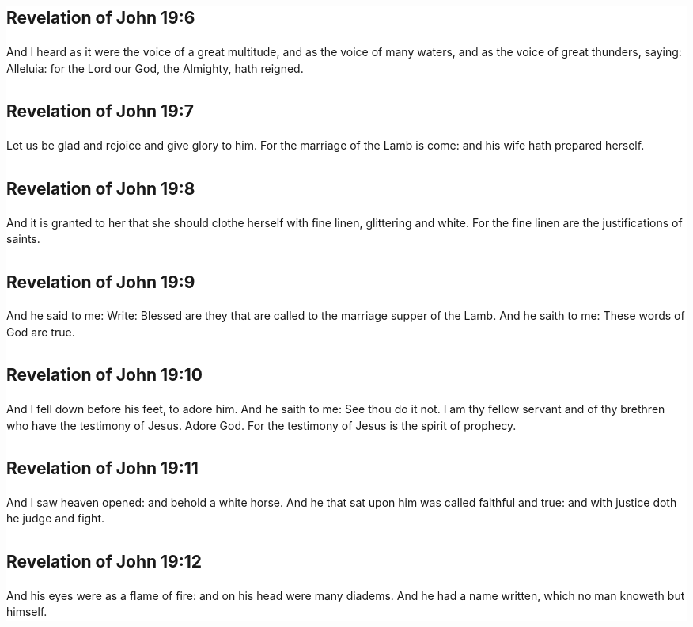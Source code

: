 
<a id="orgec41bf4"></a>

## Revelation of John 19:6

And I heard as it were the voice of a great multitude, and as the voice of many waters, and as the voice of great thunders, saying: Alleluia: for the Lord our God, the Almighty, hath reigned.


<a id="org6c4b478"></a>

## Revelation of John 19:7

Let us be glad and rejoice and give glory to him. For the marriage of the Lamb is come: and his wife hath prepared herself.


<a id="orgae7fc45"></a>

## Revelation of John 19:8

And it is granted to her that she should clothe herself with fine linen, glittering and white. For the fine linen are the justifications of saints.


<a id="org39400be"></a>

## Revelation of John 19:9

And he said to me: Write: Blessed are they that are called to the marriage supper of the Lamb. And he saith to me: These words of God are true.


<a id="org6444bc6"></a>

## Revelation of John 19:10

And I fell down before his feet, to adore him. And he saith to me: See thou do it not. I am thy fellow servant and of thy brethren who have the testimony of Jesus. Adore God. For the testimony of Jesus is the spirit of prophecy.


<a id="org51e8d69"></a>

## Revelation of John 19:11

And I saw heaven opened: and behold a white horse. And he that sat upon him was called faithful and true: and with justice doth he judge and fight.


<a id="org67c1991"></a>

## Revelation of John 19:12

And his eyes were as a flame of fire: and on his head were many diadems. And he had a name written, which no man knoweth but himself.
